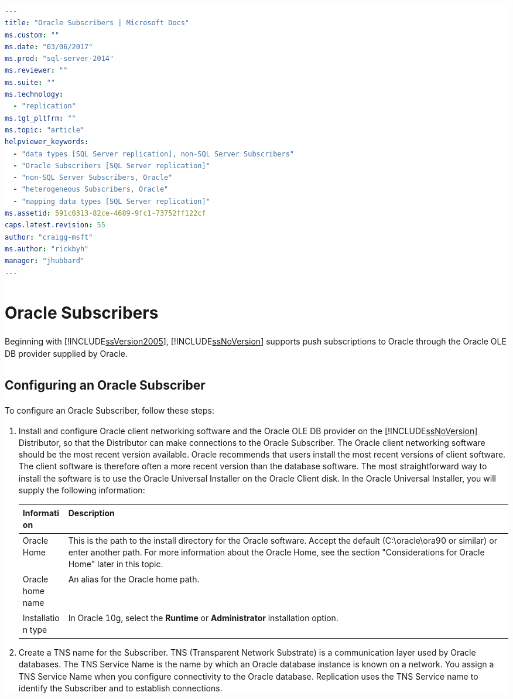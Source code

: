 ```yaml
---
title: "Oracle Subscribers | Microsoft Docs"
ms.custom: ""
ms.date: "03/06/2017"
ms.prod: "sql-server-2014"
ms.reviewer: ""
ms.suite: ""
ms.technology: 
  - "replication"
ms.tgt_pltfrm: ""
ms.topic: "article"
helpviewer_keywords: 
  - "data types [SQL Server replication], non-SQL Server Subscribers"
  - "Oracle Subscribers [SQL Server replication]"
  - "non-SQL Server Subscribers, Oracle"
  - "heterogeneous Subscribers, Oracle"
  - "mapping data types [SQL Server replication]"
ms.assetid: 591c0313-82ce-4689-9fc1-73752ff122cf
caps.latest.revision: 55
author: "craigg-msft"
ms.author: "rickbyh"
manager: "jhubbard"
---
```

# Oracle Subscribers
  Beginning with [!INCLUDE[ssVersion2005](../../../includes/ssversion2005-md.md)], [!INCLUDE[ssNoVersion](../../../includes/ssnoversion-md.md)] supports push subscriptions to Oracle through the Oracle OLE DB provider supplied by Oracle.  
  
## Configuring an Oracle Subscriber  
 To configure an Oracle Subscriber, follow these steps:  
  
1.  Install and configure Oracle client networking software and the Oracle OLE DB provider on the [!INCLUDE[ssNoVersion](../../../includes/ssnoversion-md.md)] Distributor, so that the Distributor can make connections to the Oracle Subscriber. The Oracle client networking software should be the most recent version available. Oracle recommends that users install the most recent versions of client software. The client software is therefore often a more recent version than the database software. The most straightforward way to install the software is to use the Oracle Universal Installer on the Oracle Client disk. In the Oracle Universal Installer, you will supply the following information:  
  
    |Information|Description|  
    |-----------------|-----------------|  
    |Oracle Home|This is the path to the install directory for the Oracle software. Accept the default (C:\oracle\ora90 or similar) or enter another path. For more information about the Oracle Home, see the section "Considerations for Oracle Home" later in this topic.|  
    |Oracle home name|An alias for the Oracle home path.|  
    |Installation type|In Oracle 10g, select the **Runtime** or **Administrator** installation option.|  
  
2.  Create a TNS name for the Subscriber. TNS (Transparent Network Substrate) is a communication layer used by Oracle databases. The TNS Service Name is the name by which an Oracle database instance is known on a network. You assign a TNS Service Name when you configure connectivity to the Oracle database. Replication uses the TNS Service name to identify the Subscriber and to establish connections.  
  